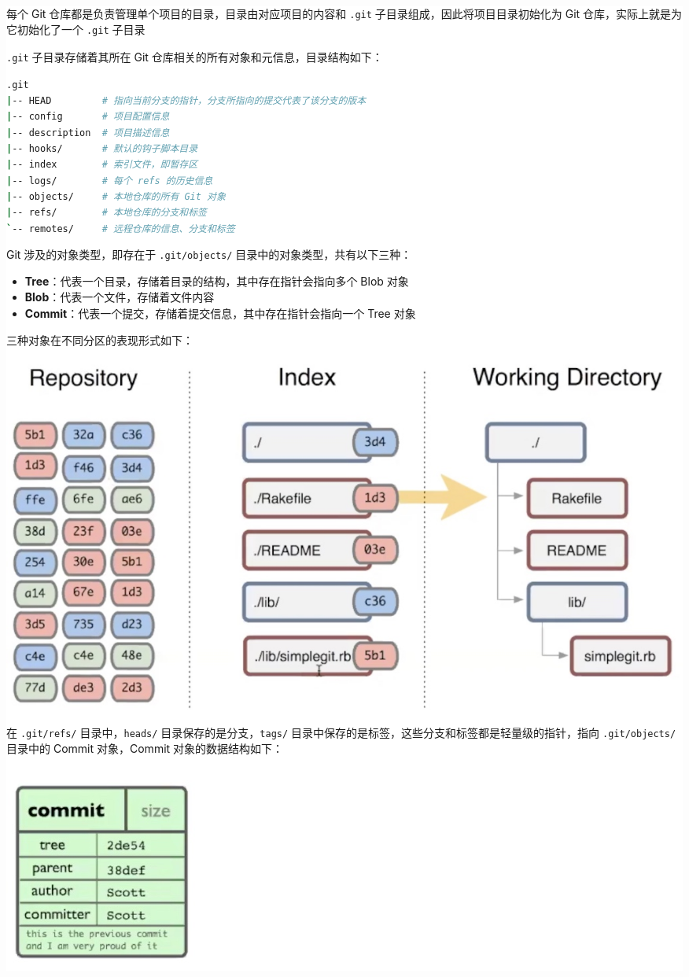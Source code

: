 每个 Git 仓库都是负责管理单个项目的目录，目录由对应项目的内容和 `.git` 子目录组成，因此将项目目录初始化为 Git 仓库，实际上就是为它初始化了一个 `.git` 子目录

`.git` 子目录存储着其所在 Git 仓库相关的所有对象和元信息，目录结构如下：

``` bash
.git
|-- HEAD         # 指向当前分支的指针，分支所指向的提交代表了该分支的版本
|-- config       # 项目配置信息
|-- description  # 项目描述信息
|-- hooks/       # 默认的钩子脚本目录
|-- index        # 索引文件，即暂存区
|-- logs/        # 每个 refs 的历史信息
|-- objects/     # 本地仓库的所有 Git 对象
|-- refs/        # 本地仓库的分支和标签
`-- remotes/     # 远程仓库的信息、分支和标签
```

Git 涉及的对象类型，即存在于 `.git/objects/` 目录中的对象类型，共有以下三种：
- **Tree**：代表一个目录，存储着目录的结构，其中存在指针会指向多个 Blob 对象
- **Blob**：代表一个文件，存储着文件内容
- **Commit**：代表一个提交，存储着提交信息，其中存在指针会指向一个 Tree 对象

三种对象在不同分区的表现形式如下：

![](media/16375785620502.jpg)

在 `.git/refs/` 目录中，`heads/` 目录保存的是分支，`tags/` 目录中保存的是标签，这些分支和标签都是轻量级的指针，指向 `.git/objects/` 目录中的 Commit 对象，Commit 对象的数据结构如下：

![](media/16375775831504.jpg)
